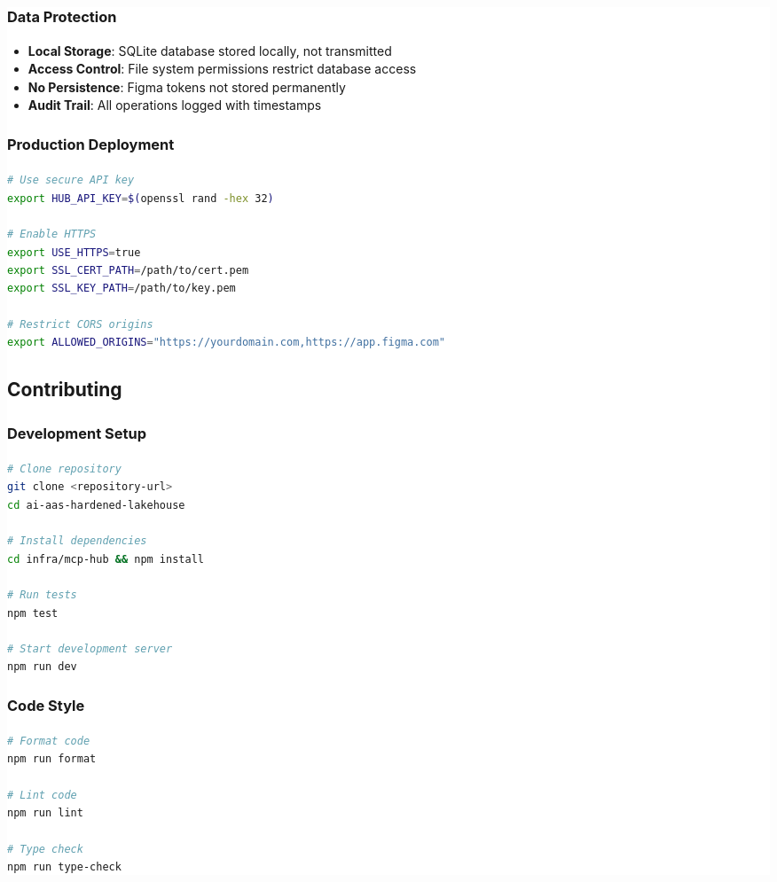 ### Data Protection
- **Local Storage**: SQLite database stored locally, not transmitted
- **Access Control**: File system permissions restrict database access
- **No Persistence**: Figma tokens not stored permanently
- **Audit Trail**: All operations logged with timestamps

### Production Deployment
```bash
# Use secure API key
export HUB_API_KEY=$(openssl rand -hex 32)

# Enable HTTPS
export USE_HTTPS=true
export SSL_CERT_PATH=/path/to/cert.pem
export SSL_KEY_PATH=/path/to/key.pem

# Restrict CORS origins
export ALLOWED_ORIGINS="https://yourdomain.com,https://app.figma.com"
```

## Contributing

### Development Setup

```bash
# Clone repository
git clone <repository-url>
cd ai-aas-hardened-lakehouse

# Install dependencies
cd infra/mcp-hub && npm install

# Run tests
npm test

# Start development server  
npm run dev
```

### Code Style

```bash
# Format code
npm run format

# Lint code
npm run lint

# Type check
npm run type-check
```
